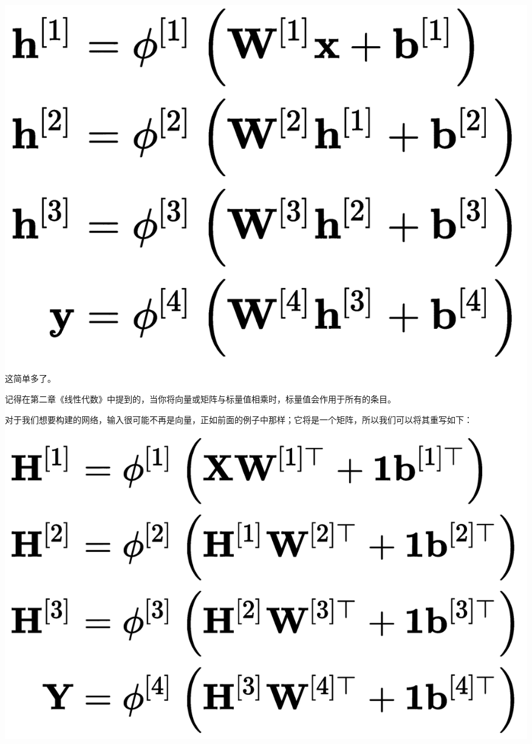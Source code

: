 ![](img/8261ea86-c6a6-4edc-b0be-de27390d03cd.png)

这简单多了。

记得在第二章《线性代数》中提到的，当你将向量或矩阵与标量值相乘时，标量值会作用于所有的条目。

对于我们想要构建的网络，输入很可能不再是向量，正如前面的例子中那样；它将是一个矩阵，所以我们可以将其重写如下：

![](img/2b2e05de-f12e-409f-bb52-d383fbb0be89.png)
